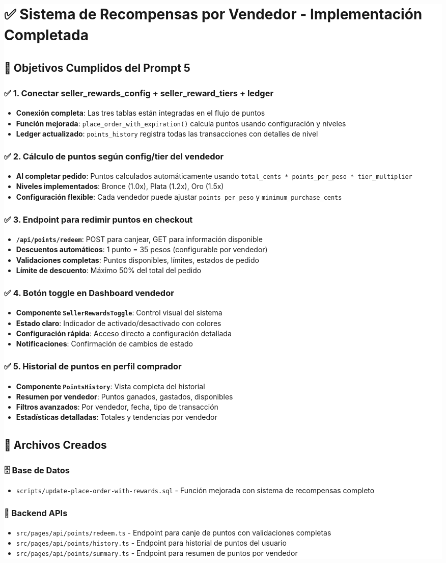 # ✅ Sistema de Recompensas por Vendedor - Implementación Completada

## 🎯 Objetivos Cumplidos del Prompt 5

### ✅ 1. Conectar seller_rewards_config + seller_reward_tiers + ledger
- **Conexión completa**: Las tres tablas están integradas en el flujo de puntos
- **Función mejorada**: `place_order_with_expiration()` calcula puntos usando configuración y niveles
- **Ledger actualizado**: `points_history` registra todas las transacciones con detalles de nivel

### ✅ 2. Cálculo de puntos según config/tier del vendedor
- **Al completar pedido**: Puntos calculados automáticamente usando `total_cents * points_per_peso * tier_multiplier`
- **Niveles implementados**: Bronce (1.0x), Plata (1.2x), Oro (1.5x)
- **Configuración flexible**: Cada vendedor puede ajustar `points_per_peso` y `minimum_purchase_cents`

### ✅ 3. Endpoint para redimir puntos en checkout
- **`/api/points/redeem`**: POST para canjear, GET para información disponible
- **Descuentos automáticos**: 1 punto = 35 pesos (configurable por vendedor)
- **Validaciones completas**: Puntos disponibles, límites, estados de pedido
- **Límite de descuento**: Máximo 50% del total del pedido

### ✅ 4. Botón toggle en Dashboard vendedor
- **Componente `SellerRewardsToggle`**: Control visual del sistema
- **Estado claro**: Indicador de activado/desactivado con colores
- **Configuración rápida**: Acceso directo a configuración detallada
- **Notificaciones**: Confirmación de cambios de estado

### ✅ 5. Historial de puntos en perfil comprador
- **Componente `PointsHistory`**: Vista completa del historial
- **Resumen por vendedor**: Puntos ganados, gastados, disponibles
- **Filtros avanzados**: Por vendedor, fecha, tipo de transacción
- **Estadísticas detalladas**: Totales y tendencias por vendedor

## 📁 Archivos Creados

### 🗄️ Base de Datos
- `scripts/update-place-order-with-rewards.sql` - Función mejorada con sistema de recompensas completo

### 🔧 Backend APIs
- `src/pages/api/points/redeem.ts` - Endpoint para canje de puntos con validaciones completas
- `src/pages/api/points/history.ts` - Endpoint para historial de puntos del usuario
- `src/pages/api/points/summary.ts` - Endpoint para resumen de puntos por vendedor
